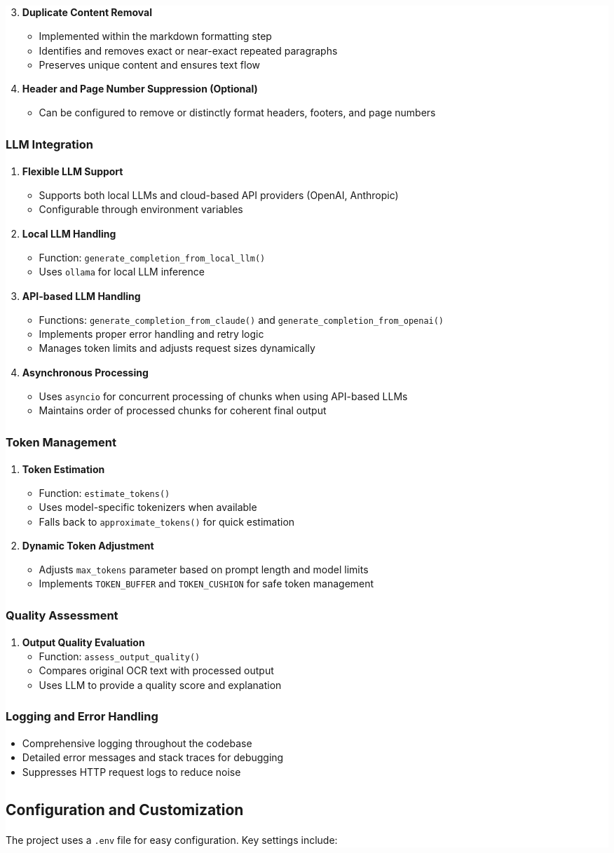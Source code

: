 3. **Duplicate Content Removal**
   - Implemented within the markdown formatting step
   - Identifies and removes exact or near-exact repeated paragraphs
   - Preserves unique content and ensures text flow

4. **Header and Page Number Suppression (Optional)**
   - Can be configured to remove or distinctly format headers, footers, and page numbers

### LLM Integration

1. **Flexible LLM Support**
   - Supports both local LLMs and cloud-based API providers (OpenAI, Anthropic)
   - Configurable through environment variables

2. **Local LLM Handling**
   - Function: `generate_completion_from_local_llm()`
   - Uses `ollama` for local LLM inference

3. **API-based LLM Handling**
   - Functions: `generate_completion_from_claude()` and `generate_completion_from_openai()`
   - Implements proper error handling and retry logic
   - Manages token limits and adjusts request sizes dynamically

4. **Asynchronous Processing**
   - Uses `asyncio` for concurrent processing of chunks when using API-based LLMs
   - Maintains order of processed chunks for coherent final output

### Token Management

1. **Token Estimation**
   - Function: `estimate_tokens()`
   - Uses model-specific tokenizers when available
   - Falls back to `approximate_tokens()` for quick estimation

2. **Dynamic Token Adjustment**
   - Adjusts `max_tokens` parameter based on prompt length and model limits
   - Implements `TOKEN_BUFFER` and `TOKEN_CUSHION` for safe token management

### Quality Assessment

1. **Output Quality Evaluation**
   - Function: `assess_output_quality()`
   - Compares original OCR text with processed output
   - Uses LLM to provide a quality score and explanation

### Logging and Error Handling

- Comprehensive logging throughout the codebase
- Detailed error messages and stack traces for debugging
- Suppresses HTTP request logs to reduce noise

## Configuration and Customization

The project uses a `.env` file for easy configuration. Key settings include:
